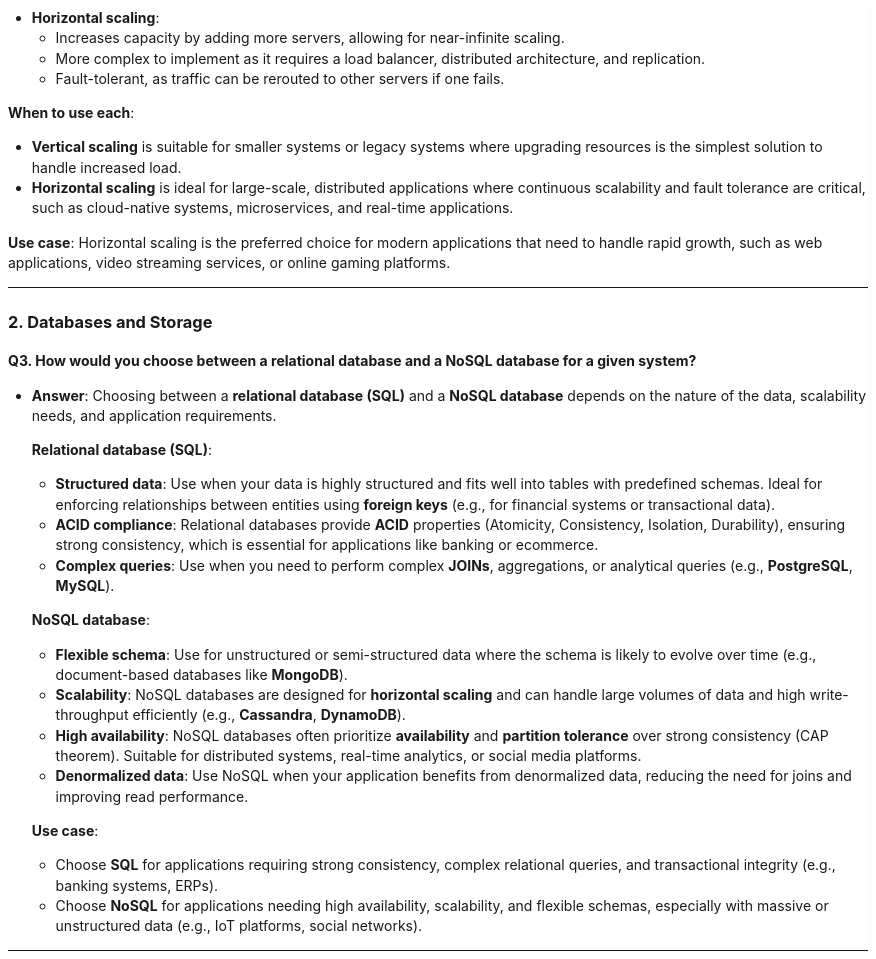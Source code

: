   - **Horizontal scaling**:
    - Increases capacity by adding more servers, allowing for near-infinite scaling.
    - More complex to implement as it requires a load balancer, distributed architecture, and replication.
    - Fault-tolerant, as traffic can be rerouted to other servers if one fails.

  **When to use each**:

  - **Vertical scaling** is suitable for smaller systems or legacy systems where upgrading resources is the simplest solution to handle increased load.
  - **Horizontal scaling** is ideal for large-scale, distributed applications where continuous scalability and fault tolerance are critical, such as cloud-native systems, microservices, and real-time applications.

  **Use case**: Horizontal scaling is the preferred choice for modern applications that need to handle rapid growth, such as web applications, video streaming services, or online gaming platforms.

---

### **2. Databases and Storage**

**Q3. How would you choose between a relational database and a NoSQL database for a given system?**

- **Answer**:
  Choosing between a **relational database (SQL)** and a **NoSQL database** depends on the nature of the data, scalability needs, and application requirements.

  **Relational database (SQL)**:

  - **Structured data**: Use when your data is highly structured and fits well into tables with predefined schemas. Ideal for enforcing relationships between entities using **foreign keys** (e.g., for financial systems or transactional data).
  - **ACID compliance**: Relational databases provide **ACID** properties (Atomicity, Consistency, Isolation, Durability), ensuring strong consistency, which is essential for applications like banking or ecommerce.
  - **Complex queries**: Use when you need to perform complex **JOINs**, aggregations, or analytical queries (e.g., **PostgreSQL**, **MySQL**).

  **NoSQL database**:

  - **Flexible schema**: Use for unstructured or semi-structured data where the schema is likely to evolve over time (e.g., document-based databases like **MongoDB**).
  - **Scalability**: NoSQL databases are designed for **horizontal scaling** and can handle large volumes of data and high write-throughput efficiently (e.g., **Cassandra**, **DynamoDB**).
  - **High availability**: NoSQL databases often prioritize **availability** and **partition tolerance** over strong consistency (CAP theorem). Suitable for distributed systems, real-time analytics, or social media platforms.
  - **Denormalized data**: Use NoSQL when your application benefits from denormalized data, reducing the need for joins and improving read performance.

  **Use case**:

  - Choose **SQL** for applications requiring strong consistency, complex relational queries, and transactional integrity (e.g., banking systems, ERPs).
  - Choose **NoSQL** for applications needing high availability, scalability, and flexible schemas, especially with massive or unstructured data (e.g., IoT platforms, social networks).

---